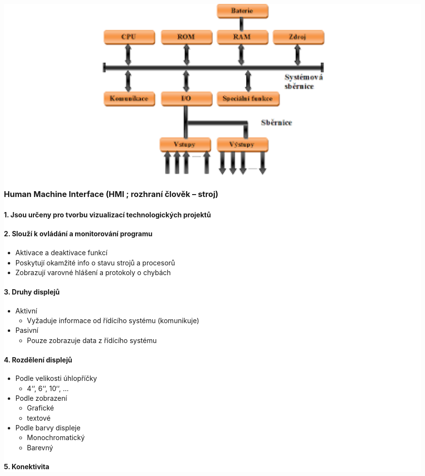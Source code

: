 <p align="center">
  <img src="img/12-03.png" />
</p>

### Human Machine Interface (HMI ; rozhraní člověk – stroj)

#### 1. Jsou určeny pro tvorbu vizualizací technologických projektů

#### 2. Slouží k ovládání a monitorování programu

- Aktivace a deaktivace funkcí
- Poskytují okamžité info o stavu strojů a procesorů
- Zobrazují varovné hlášení a protokoly o chybách

#### 3. Druhy displejů

- Aktivní
  - Vyžaduje informace od řídícího systému (komunikuje)
- Pasivní
  - Pouze zobrazuje data z řídícího systému

#### 4. Rozdělení displejů

- Podle velikosti úhlopříčky
  - 4‘‘, 6‘‘, 10‘‘, ...
- Podle zobrazení
  - Grafické
  - textové
- Podle barvy displeje
  - Monochromatický
  - Barevný

#### 5. Konektivita
